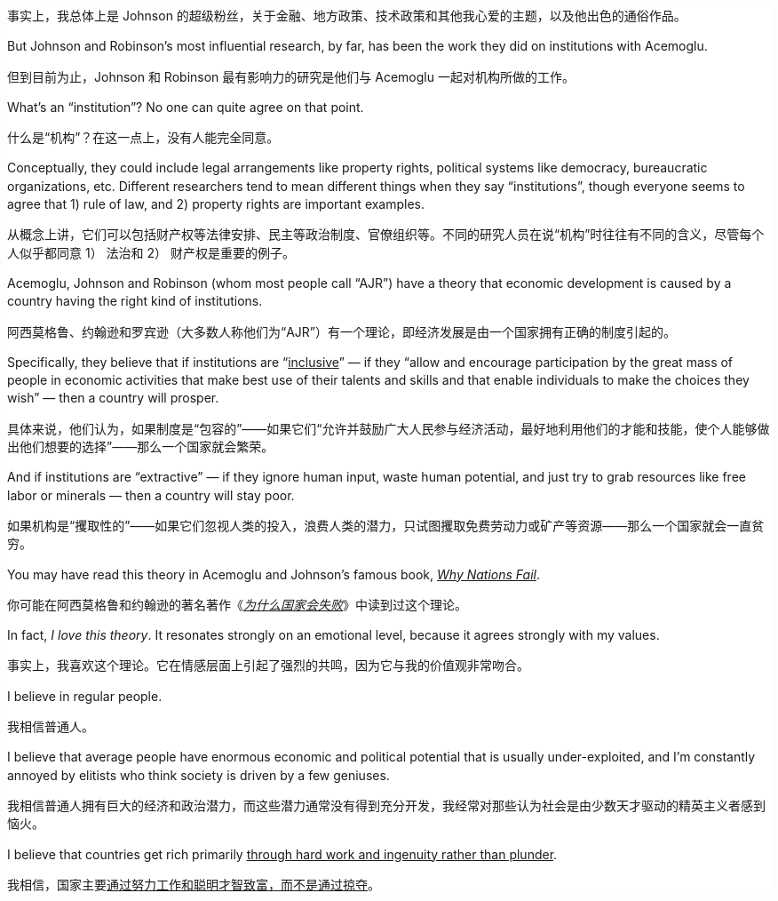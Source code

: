事实上，我总体上是 Johnson 的超级粉丝，关于金融、地方政策、技术政策和其他我心爱的主题，以及他出色的通俗作品。  

But Johnson and Robinson’s most influential research, by far, has been the work they did on institutions with Acemoglu.  

但到目前为止，Johnson 和 Robinson 最有影响力的研究是他们与 Acemoglu 一起对机构所做的工作。  

What’s an “institution”? No one can quite agree on that point.  

什么是“机构”？在这一点上，没有人能完全同意。  

Conceptually, they could include legal arrangements like property rights, political systems like democracy, bureaucratic organizations, etc. Different researchers tend to mean different things when they say “institutions”, though everyone seems to agree that 1) rule of law, and 2) property rights are important examples.  

从概念上讲，它们可以包括财产权等法律安排、民主等政治制度、官僚组织等。不同的研究人员在说“机构”时往往有不同的含义，尽管每个人似乎都同意 1） 法治和 2） 财产权是重要的例子。  

Acemoglu, Johnson and Robinson (whom most people call “AJR”) have a theory that economic development is caused by a country having the right kind of institutions.  

阿西莫格鲁、约翰逊和罗宾逊（大多数人称他们为“AJR”）有一个理论，即经济发展是由一个国家拥有正确的制度引起的。  

Specifically, they believe that if institutions are “[inclusive](https://www.goodreads.com/quotes/8471923-inclusive-economic-institutions-such-as-those-in-south-korea-or)” — if they “allow and encourage participation by the great mass of people in economic activities that make best use of their talents and skills and that enable individuals to make the choices they wish” — then a country will prosper.  

具体来说，他们认为，如果制度是“包容的”——如果它们“允许并鼓励广大人民参与经济活动，最好地利用他们的才能和技能，使个人能够做出他们想要的选择”——那么一个国家就会繁荣。  

And if institutions are “extractive” — if they ignore human input, waste human potential, and just try to grab resources like free labor or minerals — then a country will stay poor.  

如果机构是“攫取性的”——如果它们忽视人类的投入，浪费人类的潜力，只试图攫取免费劳动力或矿产等资源——那么一个国家就会一直贫穷。  

You may have read this theory in Acemoglu and Johnson’s famous book, _[Why Nations Fail](https://www.amazon.com/Why-Nations-Fail-Origins-Prosperity/dp/0307719227)_.  

你可能在阿西莫格鲁和约翰逊的著名著作《_[为什么国家会失败](https://www.amazon.com/Why-Nations-Fail-Origins-Prosperity/dp/0307719227)_》中读到过这个理论。

In fact, _I love this theory_. It resonates strongly on an emotional level, because it agrees strongly with my values.  

事实上，我喜欢这个理论。它在情感层面上引起了强烈的共鸣，因为它与我的价值观非常吻合。  

I believe in regular people.  

我相信普通人。  

I believe that average people have enormous economic and political potential that is usually under-exploited, and I’m constantly annoyed by elitists who think society is driven by a few geniuses.  

我相信普通人拥有巨大的经济和政治潜力，而这些潜力通常没有得到充分开发，我经常对那些认为社会是由少数天才驱动的精英主义者感到恼火。  

I believe that countries get rich primarily [through hard work and ingenuity rather than plunder](https://www.noahpinion.blog/p/nations-dont-get-rich-by-plundering).  

我相信，国家主要[通过努力工作和聪明才智致富，而不是通过掠夺](https://www.noahpinion.blog/p/nations-dont-get-rich-by-plundering)。
